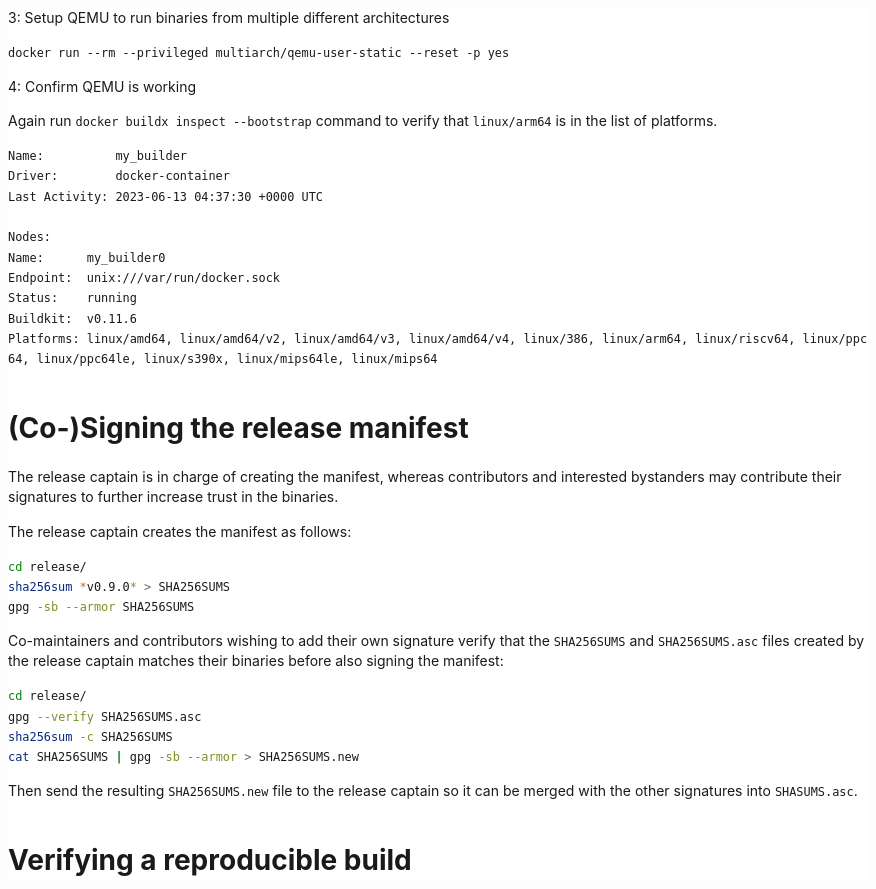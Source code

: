3: Setup QEMU to run binaries from multiple different architectures

```
docker run --rm --privileged multiarch/qemu-user-static --reset -p yes
```

4: Confirm QEMU is working

Again run `docker buildx inspect --bootstrap` command to verify that `linux/arm64` is in the list of platforms.

```
Name:          my_builder
Driver:        docker-container
Last Activity: 2023-06-13 04:37:30 +0000 UTC

Nodes:
Name:      my_builder0
Endpoint:  unix:///var/run/docker.sock
Status:    running
Buildkit:  v0.11.6
Platforms: linux/amd64, linux/amd64/v2, linux/amd64/v3, linux/amd64/v4, linux/386, linux/arm64, linux/riscv64, linux/ppc64, linux/ppc64le, linux/s390x, linux/mips64le, linux/mips64
```

# (Co-)Signing the release manifest

The release captain is in charge of creating the manifest, whereas
contributors and interested bystanders may contribute their signatures to
further increase trust in the binaries.

The release captain creates the manifest as follows:

```bash
cd release/
sha256sum *v0.9.0* > SHA256SUMS
gpg -sb --armor SHA256SUMS
```

Co-maintainers and contributors wishing to add their own signature verify that
the `SHA256SUMS` and `SHA256SUMS.asc` files created by the release captain
matches their binaries before also signing the manifest:

```bash
cd release/
gpg --verify SHA256SUMS.asc
sha256sum -c SHA256SUMS
cat SHA256SUMS | gpg -sb --armor > SHA256SUMS.new
```

Then send the resulting `SHA256SUMS.new` file to the release captain so it can
be merged with the other signatures into `SHASUMS.asc`.

# Verifying a reproducible build
